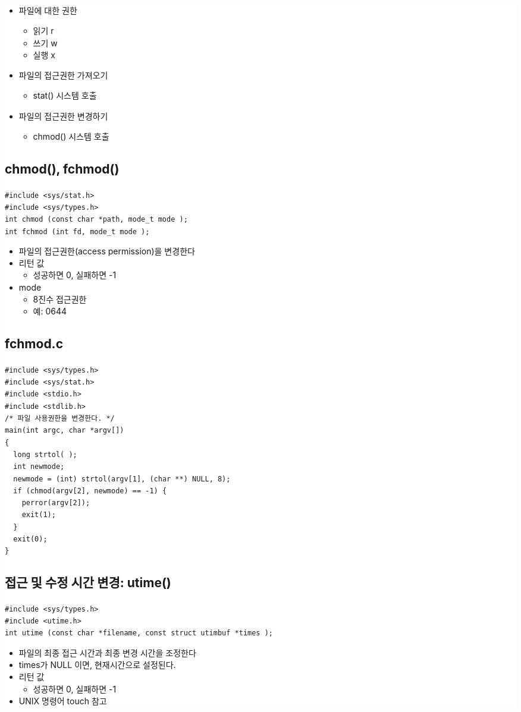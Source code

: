 - 파일에 대한 권한
  - 읽기 r
  - 쓰기 w
  - 실행 x

- 파일의 접근권한 가져오기
  - stat() 시스템 호출
- 파일의 접근권한 변경하기
  - chmod() 시스템 호출

## chmod(), fchmod()
```
#include <sys/stat.h>
#include <sys/types.h>
int chmod (const char *path, mode_t mode );
int fchmod (int fd, mode_t mode );
```
- 파일의 접근권한(access permission)을 변경한다
- 리턴 값
  - 성공하면 0, 실패하면 -1
- mode
  - 8진수 접근권한
  - 예: 0644

## fchmod.c 
```
#include <sys/types.h>
#include <sys/stat.h>
#include <stdio.h>
#include <stdlib.h>
/* 파일 사용권한을 변경한다. */
main(int argc, char *argv[])
{
  long strtol( );
  int newmode;
  newmode = (int) strtol(argv[1], (char **) NULL, 8);
  if (chmod(argv[2], newmode) == -1) {
    perror(argv[2]);
    exit(1);
  }
  exit(0);
}
```

## 접근 및 수정 시간 변경: utime()
```
#include <sys/types.h>
#include <utime.h>
int utime (const char *filename, const struct utimbuf *times );
```
- 파일의 최종 접근 시간과 최종 변경 시간을 조정한다
- times가 NULL 이면, 현재시간으로 설정된다.
- 리턴 값
  - 성공하면 0, 실패하면 -1
- UNIX 명령어 touch 참고
